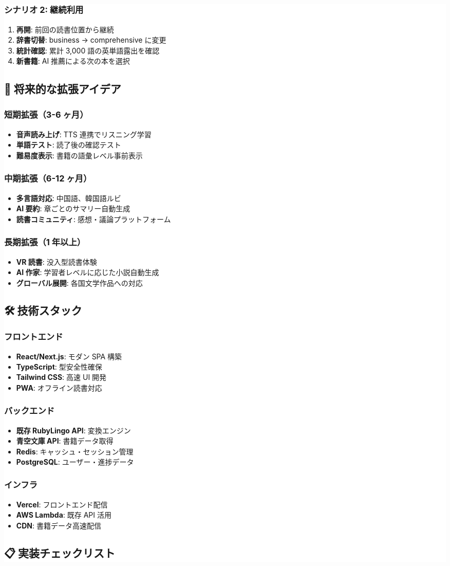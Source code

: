 ### シナリオ 2: 継続利用

1. **再開**: 前回の読書位置から継続
2. **辞書切替**: business → comprehensive に変更
3. **統計確認**: 累計 3,000 語の英単語露出を確認
4. **新書籍**: AI 推薦による次の本を選択

## 🔮 将来的な拡張アイデア

### 短期拡張（3-6 ヶ月）

- **音声読み上げ**: TTS 連携でリスニング学習
- **単語テスト**: 読了後の確認テスト
- **難易度表示**: 書籍の語彙レベル事前表示

### 中期拡張（6-12 ヶ月）

- **多言語対応**: 中国語、韓国語ルビ
- **AI 要約**: 章ごとのサマリー自動生成
- **読書コミュニティ**: 感想・議論プラットフォーム

### 長期拡張（1 年以上）

- **VR 読書**: 没入型読書体験
- **AI 作家**: 学習者レベルに応じた小説自動生成
- **グローバル展開**: 各国文学作品への対応

## 🛠 技術スタック

### フロントエンド

- **React/Next.js**: モダン SPA 構築
- **TypeScript**: 型安全性確保
- **Tailwind CSS**: 高速 UI 開発
- **PWA**: オフライン読書対応

### バックエンド

- **既存 RubyLingo API**: 変換エンジン
- **青空文庫 API**: 書籍データ取得
- **Redis**: キャッシュ・セッション管理
- **PostgreSQL**: ユーザー・進捗データ

### インフラ

- **Vercel**: フロントエンド配信
- **AWS Lambda**: 既存 API 活用
- **CDN**: 書籍データ高速配信

## 📋 実装チェックリスト
